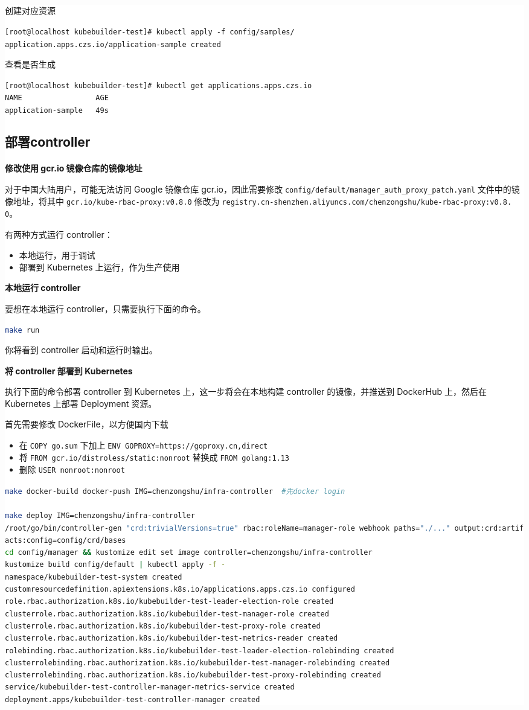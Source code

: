 创建对应资源

```
[root@localhost kubebuilder-test]# kubectl apply -f config/samples/
application.apps.czs.io/application-sample created
```

查看是否生成

```
[root@localhost kubebuilder-test]# kubectl get applications.apps.czs.io
NAME                 AGE
application-sample   49s
```

## 部署controller

**修改使用 gcr.io 镜像仓库的镜像地址**

对于中国大陆用户，可能无法访问 Google 镜像仓库 gcr.io，因此需要修改 `config/default/manager_auth_proxy_patch.yaml` 文件中的镜像地址，将其中 `gcr.io/kube-rbac-proxy:v0.8.0` 修改为 `registry.cn-shenzhen.aliyuncs.com/chenzongshu/kube-rbac-proxy:v0.8.0`。

有两种方式运行 controller：

- 本地运行，用于调试
- 部署到 Kubernetes 上运行，作为生产使用

**本地运行 controller**

要想在本地运行 controller，只需要执行下面的命令。

```bash
make run
```

你将看到 controller 启动和运行时输出。

**将 controller 部署到 Kubernetes**

执行下面的命令部署 controller 到 Kubernetes 上，这一步将会在本地构建 controller 的镜像，并推送到 DockerHub 上，然后在 Kubernetes 上部署 Deployment 资源。

首先需要修改 DockerFile，以方便国内下载

- 在 `COPY go.sum` 下加上 `ENV GOPROXY=https://goproxy.cn,direct`
- 将 `FROM gcr.io/distroless/static:nonroot` 替换成 `FROM golang:1.13`
- 删除 `USER nonroot:nonroot`

```bash
make docker-build docker-push IMG=chenzongshu/infra-controller  #先docker login

make deploy IMG=chenzongshu/infra-controller
/root/go/bin/controller-gen "crd:trivialVersions=true" rbac:roleName=manager-role webhook paths="./..." output:crd:artifacts:config=config/crd/bases
cd config/manager && kustomize edit set image controller=chenzongshu/infra-controller
kustomize build config/default | kubectl apply -f -
namespace/kubebuilder-test-system created
customresourcedefinition.apiextensions.k8s.io/applications.apps.czs.io configured
role.rbac.authorization.k8s.io/kubebuilder-test-leader-election-role created
clusterrole.rbac.authorization.k8s.io/kubebuilder-test-manager-role created
clusterrole.rbac.authorization.k8s.io/kubebuilder-test-proxy-role created
clusterrole.rbac.authorization.k8s.io/kubebuilder-test-metrics-reader created
rolebinding.rbac.authorization.k8s.io/kubebuilder-test-leader-election-rolebinding created
clusterrolebinding.rbac.authorization.k8s.io/kubebuilder-test-manager-rolebinding created
clusterrolebinding.rbac.authorization.k8s.io/kubebuilder-test-proxy-rolebinding created
service/kubebuilder-test-controller-manager-metrics-service created
deployment.apps/kubebuilder-test-controller-manager created

```
